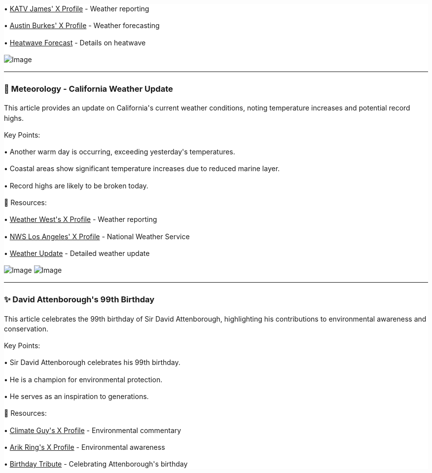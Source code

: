 • [KATV James' X Profile](https://x.com/KATVJames) - Weather reporting

• [Austin Burkes' X Profile](https://x.com/AustinBurkeswx) - Weather forecasting

• [Heatwave Forecast](https://x.com/AustinBurkeswx/status/1921321973541490803) - Details on heatwave

![Image](https://pbs.twimg.com/media/GqnoJgWXQAAQ8wr?format=jpg&name=small)


---
### 🤖 Meteorology - California Weather Update

This article provides an update on California's current weather conditions, noting temperature increases and potential record highs.


Key Points:

• Another warm day is occurring, exceeding yesterday's temperatures.

• Coastal areas show significant temperature increases due to reduced marine layer.

• Record highs are likely to be broken today.


🔗 Resources:

• [Weather West's X Profile](https://x.com/Weather_West) - Weather reporting

• [NWS Los Angeles' X Profile](https://x.com/NWSLosAngeles) - National Weather Service

• [Weather Update](https://x.com/NWSLosAngeles/status/1921266385327399344) - Detailed weather update

![Image](https://pbs.twimg.com/media/Gqm1LVuXwAAR05u?format=jpg&name=small)
![Image](https://pbs.twimg.com/media/Gqm0womWcAEqL3v?format=jpg&name=small)


---
### ✨ David Attenborough's 99th Birthday

This article celebrates the 99th birthday of Sir David Attenborough, highlighting his contributions to environmental awareness and conservation.

Key Points:

• Sir David Attenborough celebrates his 99th birthday.

• He is a champion for environmental protection.

• He serves as an inspiration to generations.


🔗 Resources:

• [Climate Guy's X Profile](https://x.com/climateguyw) - Environmental commentary

• [Arik Ring's X Profile](https://x.com/arikring) - Environmental awareness

• [Birthday Tribute](https://x.com/arikring/status/1921182898935185650) -  Celebrating Attenborough's birthday
